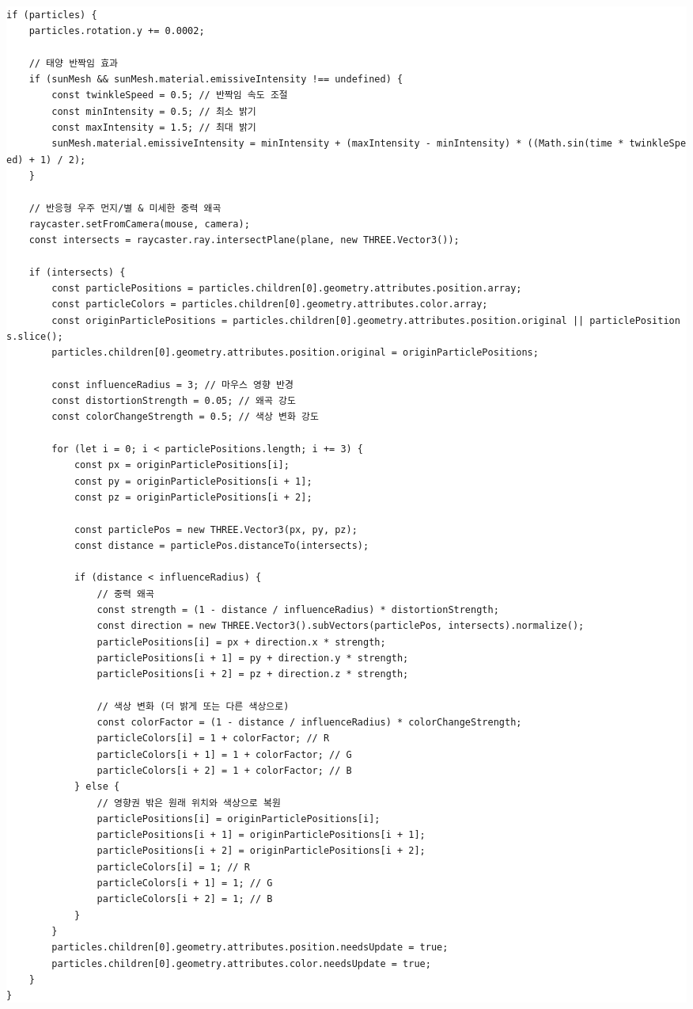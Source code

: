     if (particles) {
        particles.rotation.y += 0.0002;

        // 태양 반짝임 효과
        if (sunMesh && sunMesh.material.emissiveIntensity !== undefined) {
            const twinkleSpeed = 0.5; // 반짝임 속도 조절
            const minIntensity = 0.5; // 최소 밝기
            const maxIntensity = 1.5; // 최대 밝기
            sunMesh.material.emissiveIntensity = minIntensity + (maxIntensity - minIntensity) * ((Math.sin(time * twinkleSpeed) + 1) / 2);
        }

        // 반응형 우주 먼지/별 & 미세한 중력 왜곡
        raycaster.setFromCamera(mouse, camera);
        const intersects = raycaster.ray.intersectPlane(plane, new THREE.Vector3());

        if (intersects) {
            const particlePositions = particles.children[0].geometry.attributes.position.array;
            const particleColors = particles.children[0].geometry.attributes.color.array;
            const originParticlePositions = particles.children[0].geometry.attributes.position.original || particlePositions.slice();
            particles.children[0].geometry.attributes.position.original = originParticlePositions;

            const influenceRadius = 3; // 마우스 영향 반경
            const distortionStrength = 0.05; // 왜곡 강도
            const colorChangeStrength = 0.5; // 색상 변화 강도

            for (let i = 0; i < particlePositions.length; i += 3) {
                const px = originParticlePositions[i];
                const py = originParticlePositions[i + 1];
                const pz = originParticlePositions[i + 2];

                const particlePos = new THREE.Vector3(px, py, pz);
                const distance = particlePos.distanceTo(intersects);

                if (distance < influenceRadius) {
                    // 중력 왜곡
                    const strength = (1 - distance / influenceRadius) * distortionStrength;
                    const direction = new THREE.Vector3().subVectors(particlePos, intersects).normalize();
                    particlePositions[i] = px + direction.x * strength;
                    particlePositions[i + 1] = py + direction.y * strength;
                    particlePositions[i + 2] = pz + direction.z * strength;

                    // 색상 변화 (더 밝게 또는 다른 색상으로)
                    const colorFactor = (1 - distance / influenceRadius) * colorChangeStrength;
                    particleColors[i] = 1 + colorFactor; // R
                    particleColors[i + 1] = 1 + colorFactor; // G
                    particleColors[i + 2] = 1 + colorFactor; // B
                } else {
                    // 영향권 밖은 원래 위치와 색상으로 복원
                    particlePositions[i] = originParticlePositions[i];
                    particlePositions[i + 1] = originParticlePositions[i + 1];
                    particlePositions[i + 2] = originParticlePositions[i + 2];
                    particleColors[i] = 1; // R
                    particleColors[i + 1] = 1; // G
                    particleColors[i + 2] = 1; // B
                }
            }
            particles.children[0].geometry.attributes.position.needsUpdate = true;
            particles.children[0].geometry.attributes.color.needsUpdate = true;
        }
    }
